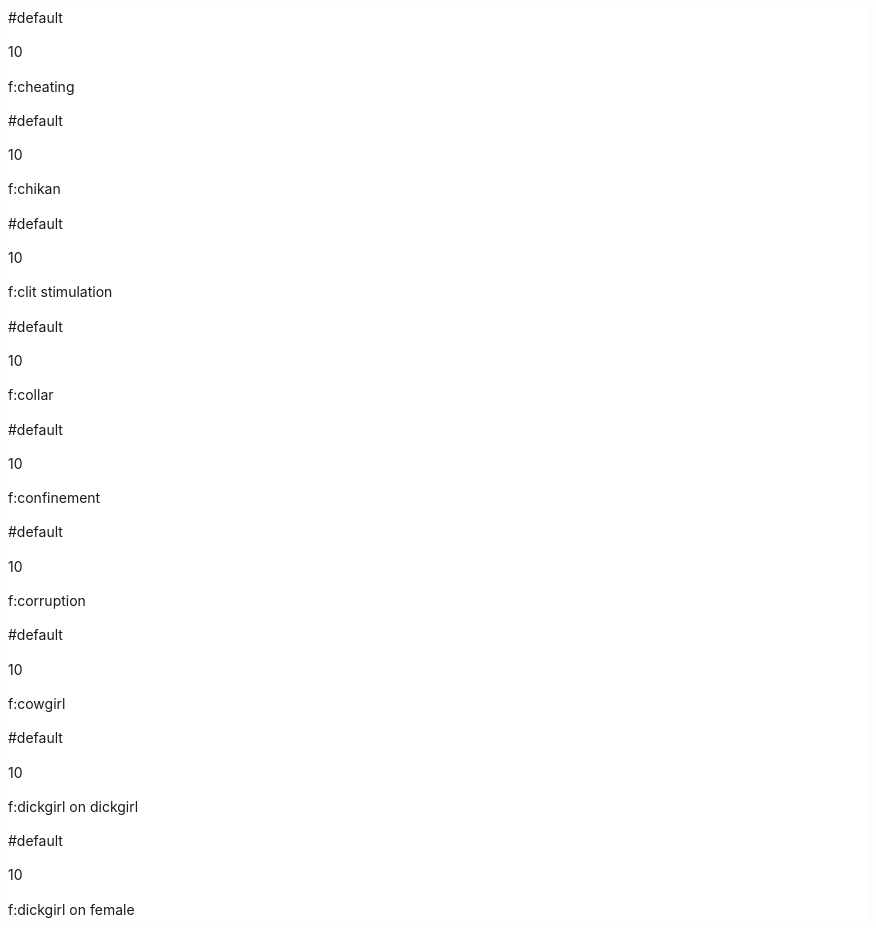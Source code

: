 

#default

10

f:cheating



#default

10

f:chikan



#default

10

f:clit stimulation



#default

10

f:collar



#default

10

f:confinement



#default

10

f:corruption



#default

10

f:cowgirl



#default

10

f:dickgirl on dickgirl



#default

10

f:dickgirl on female
